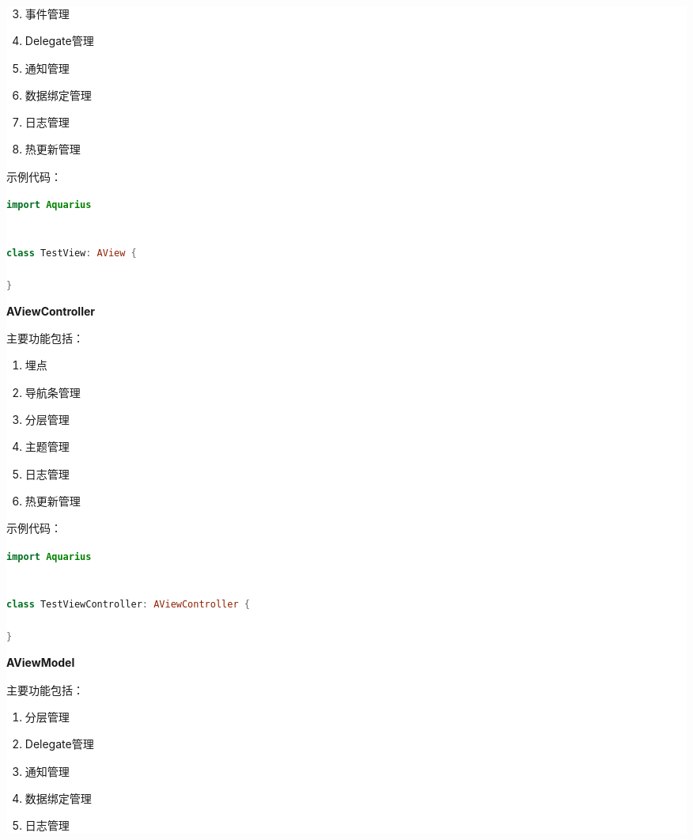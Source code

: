 3. 事件管理

4. Delegate管理

5. 通知管理

6. 数据绑定管理

7. 日志管理

8. 热更新管理

示例代码：

```swift
import Aquarius


class TestView: AView {

}
```

**AViewController**

主要功能包括：

1. 埋点

2. 导航条管理

3. 分层管理

4. 主题管理

5. 日志管理

6. 热更新管理

示例代码：

```swift
import Aquarius


class TestViewController: AViewController {

}
```

**AViewModel**

主要功能包括：

1. 分层管理

2. Delegate管理

3. 通知管理

4. 数据绑定管理

5. 日志管理
